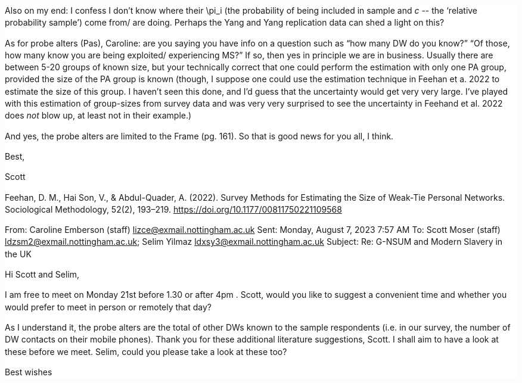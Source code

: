 Also on my end: I confess I don’t know where their \pi_i (the probability of being included in sample and $c$ -- the ‘relative probability sample’) come from/ are doing.  Perhaps the Yang and Yang replication data can shed a light on this?

 

As for probe alters (Pas), Caroline: are you saying you have info on a question such as “how many DW do you know?”  “Of those, how many know you are being exploited/ experiencing MS?”  If so, then yes in principle we are in business.  Usually there are between 5-20 groups of known size, but your technically correct that one could perform the estimation with only one PA group, provided the size of the PA group is known (though, I suppose one could use the estimation technique in Feehan et a. 2022 to estimate the size of this group.  I haven’t seen this done, and I’d guess that the uncertainty would get very very large.  I’ve played with this estimation of group-sizes from survey data and was very very surprised to see the uncertainty in Feehand et al. 2022 does _not_ blow up, at least not in their example.)

 

And yes, the probe alters are limited to the Frame (pg. 161).  So that is good news for you all, I think.

 

Best,

Scott

 

 

Feehan, D. M., Hai Son, V., & Abdul-Quader, A. (2022). Survey Methods for Estimating the Size of Weak-Tie Personal Networks. Sociological Methodology, 52(2), 193–219. https://doi.org/10.1177/00811750221109568

 

 

 

From: Caroline Emberson (staff) <lizce@exmail.nottingham.ac.uk> 
Sent: Monday, August 7, 2023 7:57 AM
To: Scott Moser (staff) <ldzsm2@exmail.nottingham.ac.uk>; Selim Yilmaz <ldxsy3@exmail.nottingham.ac.uk>
Subject: Re: G-NSUM and Modern Slavery in the UK

 

Hi Scott and Selim,

 

I am free to meet on Monday 21st  before 1.30 or after 4pm . Scott, would you like to suggest a convenient time and whether you would prefer to meet in person or remotely that day?

 

As I understand it, the probe alters are the total of other DWs known to the sample respondents (i.e. in our survey, the number of DW contacts on their mobile phones). Thank you for these additional literature suggestions, Scott. I shall aim to have a look at these before we meet. Selim, could you please take a look at these too?

 

Best wishes
